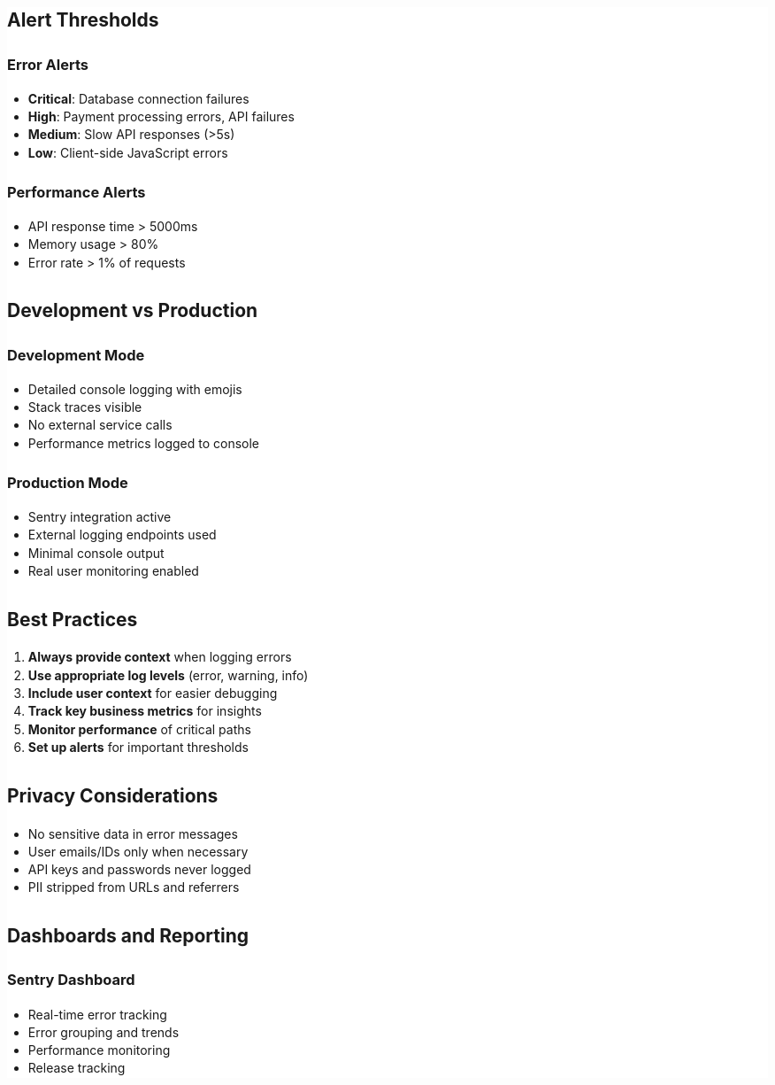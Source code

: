 ## Alert Thresholds

### Error Alerts
- **Critical**: Database connection failures
- **High**: Payment processing errors, API failures
- **Medium**: Slow API responses (>5s)
- **Low**: Client-side JavaScript errors

### Performance Alerts
- API response time > 5000ms
- Memory usage > 80%
- Error rate > 1% of requests

## Development vs Production

### Development Mode
- Detailed console logging with emojis
- Stack traces visible
- No external service calls
- Performance metrics logged to console

### Production Mode
- Sentry integration active
- External logging endpoints used
- Minimal console output
- Real user monitoring enabled

## Best Practices

1. **Always provide context** when logging errors
2. **Use appropriate log levels** (error, warning, info)
3. **Include user context** for easier debugging
4. **Track key business metrics** for insights
5. **Monitor performance** of critical paths
6. **Set up alerts** for important thresholds

## Privacy Considerations

- No sensitive data in error messages
- User emails/IDs only when necessary
- API keys and passwords never logged
- PII stripped from URLs and referrers

## Dashboards and Reporting

### Sentry Dashboard
- Real-time error tracking
- Error grouping and trends
- Performance monitoring
- Release tracking
